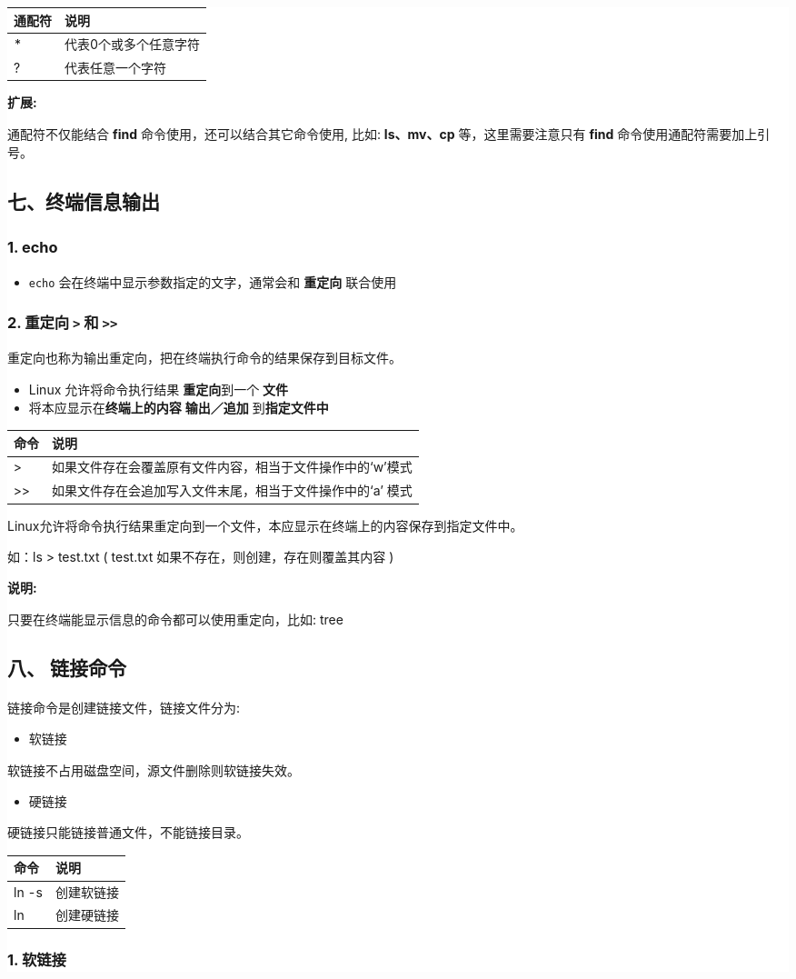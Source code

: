 | 通配符 | 说明                  |
| :----- | :-------------------- |
| *      | 代表0个或多个任意字符 |
| ?      | 代表任意一个字符      |

**扩展:**

通配符不仅能结合 **find** 命令使用，还可以结合其它命令使用, 比如: **ls、mv、cp** 等，这里需要注意只有 **find** 命令使用通配符需要加上引号。

## 七、终端信息输出

### 1. echo 

- `echo` 会在终端中显示参数指定的文字，通常会和 **重定向** 联合使用

### 2. 重定向 `>` 和 `>>`

重定向也称为输出重定向，把在终端执行命令的结果保存到目标文件。

- Linux 允许将命令执行结果 **重定向**到一个 **文件**
- 将本应显示在**终端上的内容** **输出／追加** 到**指定文件中**

| 命令 | 说明                                                       |
| :--- | :--------------------------------------------------------- |
| >    | 如果文件存在会覆盖原有文件内容，相当于文件操作中的‘w’模式  |
| >>   | 如果文件存在会追加写入文件末尾，相当于文件操作中的‘a’ 模式 |

Linux允许将命令执行结果重定向到一个文件，本应显示在终端上的内容保存到指定文件中。

如：ls > test.txt ( test.txt 如果不存在，则创建，存在则覆盖其内容 )

**说明:**

只要在终端能显示信息的命令都可以使用重定向，比如: tree

## 八、 链接命令

链接命令是创建链接文件，链接文件分为:

- 软链接

软链接不占用磁盘空间，源文件删除则软链接失效。

- 硬链接

硬链接只能链接普通文件，不能链接目录。

| 命令  | 说明       |
| :---- | :--------- |
| ln -s | 创建软链接 |
| ln    | 创建硬链接 |

### 1. 软链接
